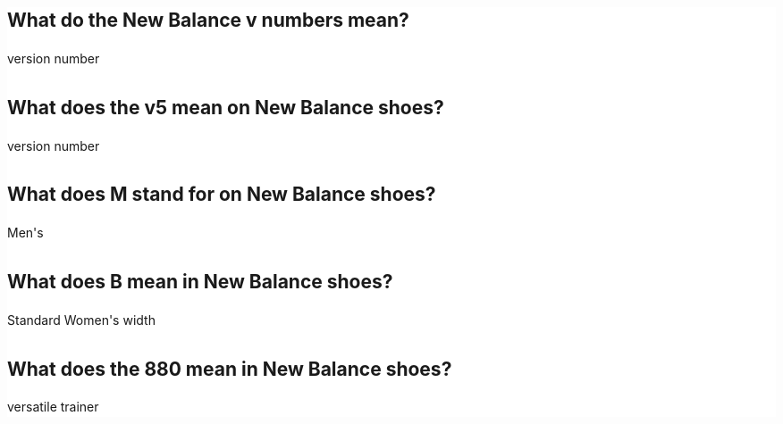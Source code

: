 ## What do the New Balance v numbers mean?
version number

## What does the v5 mean on New Balance shoes?
version number

## What does M stand for on New Balance shoes?
Men's

## What does B mean in New Balance shoes?
Standard Women's width

## What does the 880 mean in New Balance shoes?
versatile trainer

